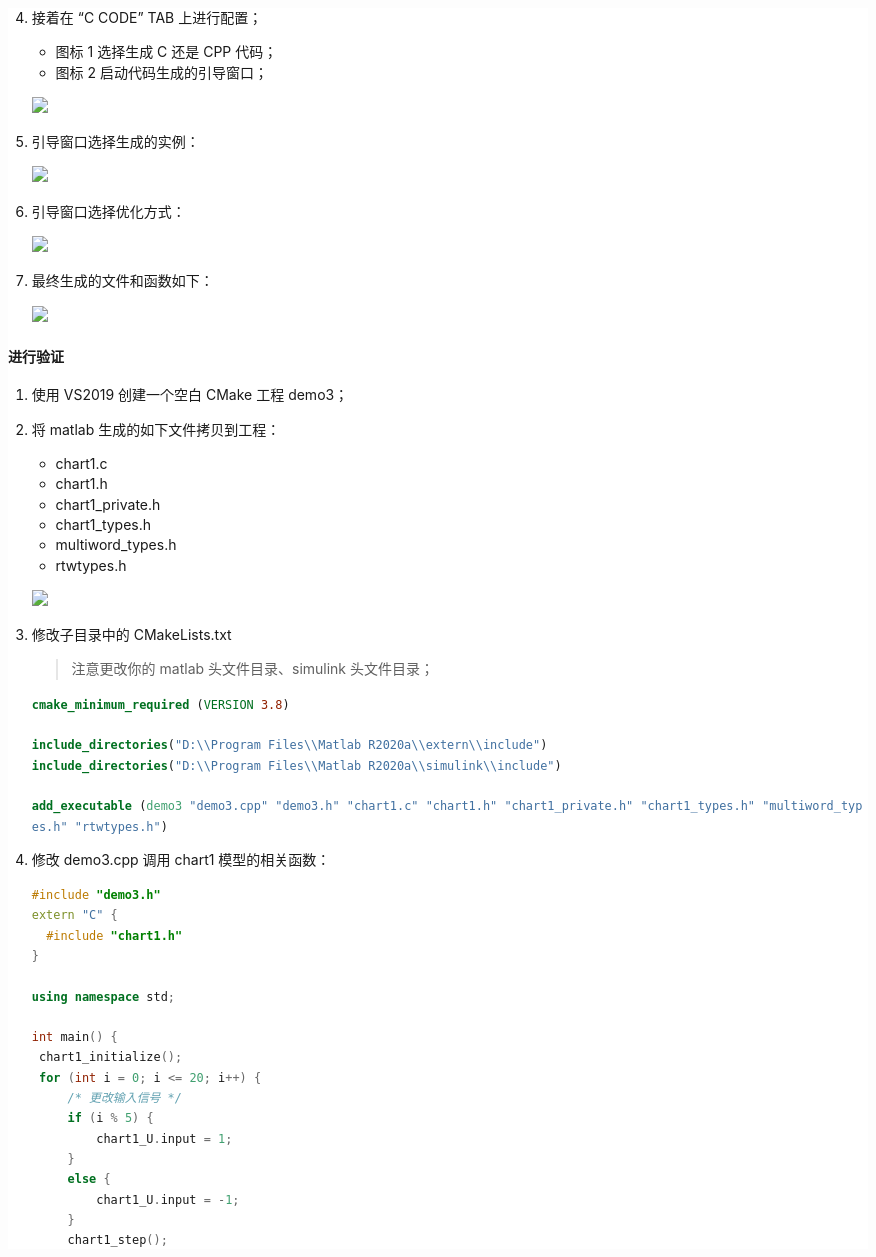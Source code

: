 4. 接着在 “C CODE” TAB 上进行配置；

   * 图标 1 选择生成 C 还是 CPP 代码；
   * 图标 2 启动代码生成的引导窗口；

   ![](https://gitee.com/mypic/Images/raw/master/img/20211114172909.png)

5. 引导窗口选择生成的实例：

   ![](https://gitee.com/mypic/Images/raw/master/img/20211114173322.png)

6. 引导窗口选择优化方式：

   ![](https://gitee.com/mypic/Images/raw/master/img/20211114173454.png)

7. 最终生成的文件和函数如下：

   ![](https://gitee.com/mypic/Images/raw/master/img/20211114224655.png)

#### 进行验证

1. 使用 VS2019 创建一个空白 CMake 工程 demo3；

2. 将 matlab 生成的如下文件拷贝到工程：

   * chart1.c
   * chart1.h
   * chart1_private.h
   * chart1_types.h
   * multiword_types.h
   * rtwtypes.h

   ![](https://gitee.com/mypic/Images/raw/master/img/20211114225757.png)

3. 修改子目录中的 CMakeLists.txt

   > 注意更改你的 matlab 头文件目录、simulink 头文件目录；

   ```cmake
   cmake_minimum_required (VERSION 3.8)
   
   include_directories("D:\\Program Files\\Matlab R2020a\\extern\\include")
   include_directories("D:\\Program Files\\Matlab R2020a\\simulink\\include")
   
   add_executable (demo3 "demo3.cpp" "demo3.h" "chart1.c" "chart1.h" "chart1_private.h" "chart1_types.h" "multiword_types.h" "rtwtypes.h")
   ```

4. 修改 demo3.cpp 调用 chart1 模型的相关函数：

   ```cpp
   #include "demo3.h"
   extern "C" {
     #include "chart1.h"
   }
   
   using namespace std;
   
   int main() {
   	chart1_initialize();
   	for (int i = 0; i <= 20; i++) {
   		/* 更改输入信号 */
   		if (i % 5) {
   			chart1_U.input = 1;
   		}
   		else {
   			chart1_U.input = -1;
   		}
   		chart1_step();
   ```